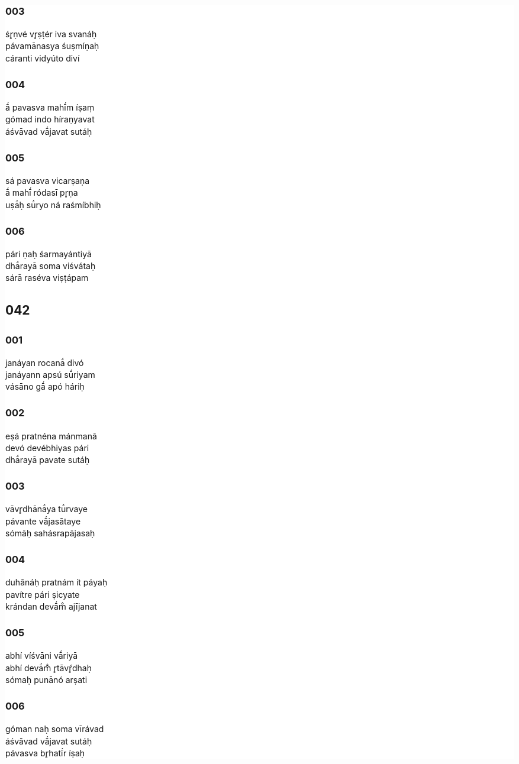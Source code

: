 ### 003
śr̥ṇvé vr̥ṣṭér iva svanáḥ  
pávamānasya śuṣmíṇaḥ  
cáranti vidyúto diví  

### 004
ā́ pavasva mahī́m íṣaṃ  
gómad indo híraṇyavat  
áśvāvad vā́javat sutáḥ  

### 005
sá pavasva vicarṣaṇa  
ā́ mahī́ ródasī pr̥ṇa  
uṣā́ḥ sū́ryo ná raśmíbhiḥ  

### 006
pári ṇaḥ śarmayántiyā  
dhā́rayā soma viśvátaḥ  
sárā raséva viṣṭápam  

## 042
### 001
janáyan rocanā́ divó  
janáyann apsú sū́riyam  
vásāno gā́ apó háriḥ  

### 002
eṣá pratnéna mánmanā  
devó devébhiyas pári  
dhā́rayā pavate sutáḥ  

### 003
vāvr̥dhānā́ya tū́rvaye  
pávante vā́jasātaye  
sómāḥ sahásrapājasaḥ  

### 004
duhānáḥ pratnám ít páyaḥ  
pavítre pári ṣicyate  
krándan devā́m̐ ajījanat  

### 005
abhí víśvāni vā́riyā  
abhí devā́m̐ r̥tāvŕ̥dhaḥ  
sómaḥ punānó arṣati  

### 006
góman naḥ soma vīrávad  
áśvāvad vā́javat sutáḥ  
pávasva br̥hatī́r íṣaḥ  
